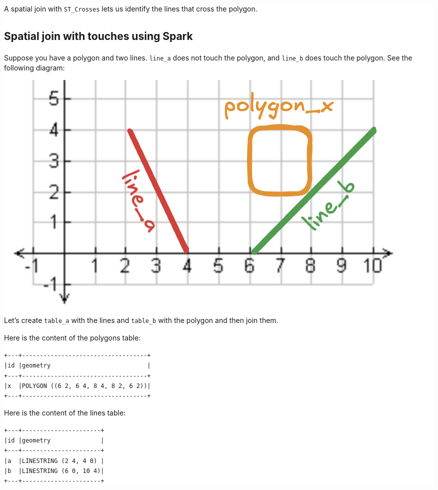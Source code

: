 A spatial join with `ST_Crosses` lets us identify the lines that cross the polygon.

## Spatial join with touches using Spark

Suppose you have a polygon and two lines.  `line_a` does not touch the polygon, and `line_b` does touch the polygon.  See the following diagram:

![spatial join touches](../../image/tutorial/concepts/spatial-join3.png)

Let’s create `table_a` with the lines and `table_b` with the polygon and then join them.

Here is the content of the polygons table:

```
+---+-----------------------------------+
|id |geometry                           |
+---+-----------------------------------+
|x  |POLYGON ((6 2, 6 4, 8 4, 8 2, 6 2))|
+---+-----------------------------------+
```

Here is the content of the lines table:

```
+---+----------------------+
|id |geometry              |
+---+----------------------+
|a  |LINESTRING (2 4, 4 0) |
|b  |LINESTRING (6 0, 10 4)|
+---+----------------------+
```
